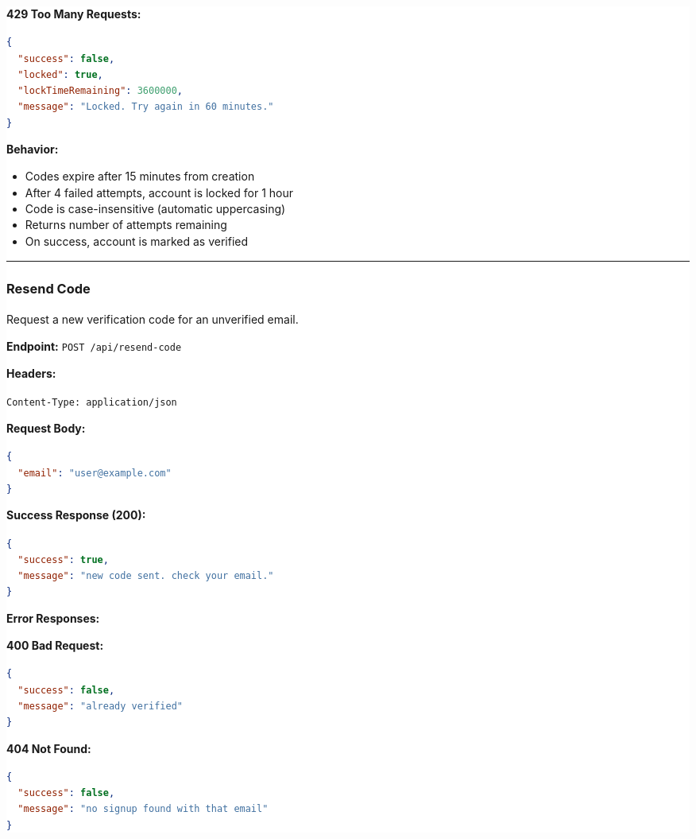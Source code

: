 **429 Too Many Requests:**
```json
{
  "success": false,
  "locked": true,
  "lockTimeRemaining": 3600000,
  "message": "Locked. Try again in 60 minutes."
}
```

**Behavior:**
- Codes expire after 15 minutes from creation
- After 4 failed attempts, account is locked for 1 hour
- Code is case-insensitive (automatic uppercasing)
- Returns number of attempts remaining
- On success, account is marked as verified

---

### Resend Code

Request a new verification code for an unverified email.

**Endpoint:** `POST /api/resend-code`

**Headers:**
```
Content-Type: application/json
```

**Request Body:**
```json
{
  "email": "user@example.com"
}
```

**Success Response (200):**
```json
{
  "success": true,
  "message": "new code sent. check your email."
}
```

**Error Responses:**

**400 Bad Request:**
```json
{
  "success": false,
  "message": "already verified"
}
```

**404 Not Found:**
```json
{
  "success": false,
  "message": "no signup found with that email"
}
```
